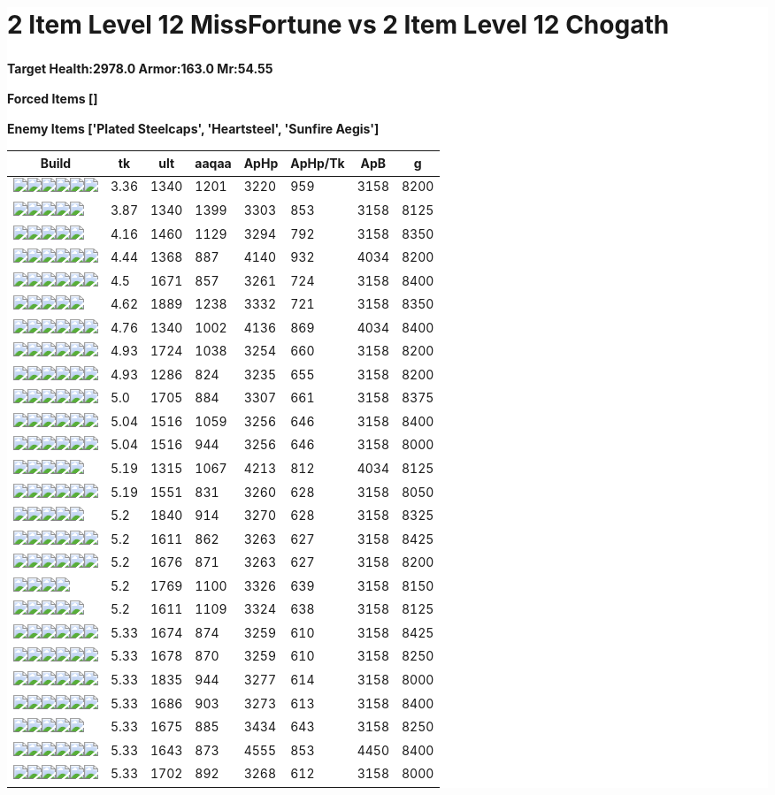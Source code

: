 
















# 2 Item Level 12 MissFortune vs 2 Item Level 12 Chogath

**Target Health:2978.0 Armor:163.0 Mr:54.55**


**Forced Items []**


**Enemy Items ['Plated Steelcaps', 'Heartsteel', 'Sunfire Aegis']**




Build | tk | ult | aaqaa |ApHp | ApHp/Tk | ApB | g
-|-|-|-|-|-|-|-
![](/item/6672.png)![](/item/3124.png)![](/item/1001.png)![](/item/1053.png)![](/item/1055.png)![](/item/1036.png)|3.36|1340|1201|3220|959|3158|8200
![](/item/3153.png)![](/item/3124.png)![](/item/1001.png)![](/item/1055.png)![](/item/1037.png)|3.87|1340|1399|3303|853|3158|8125
![](/item/6672.png)![](/item/3153.png)![](/item/1001.png)![](/item/1055.png)![](/item/1038.png)|4.16|1460|1129|3294|792|3158|8350
![](/item/6672.png)![](/item/3091.png)![](/item/1001.png)![](/item/1053.png)![](/item/1055.png)![](/item/1036.png)|4.44|1368|887|4140|932|4034|8200
![](/item/6672.png)![](/item/6675.png)![](/item/1001.png)![](/item/1053.png)![](/item/1055.png)![](/item/1036.png)|4.5|1671|857|3261|724|3158|8400
![](/item/3153.png)![](/item/3036.png)![](/item/1001.png)![](/item/1055.png)![](/item/1038.png)|4.62|1889|1238|3332|721|3158|8350
![](/item/3124.png)![](/item/3091.png)![](/item/1001.png)![](/item/1053.png)![](/item/1055.png)![](/item/1036.png)|4.76|1340|1002|4136|869|4034|8400
![](/item/3124.png)![](/item/3036.png)![](/item/1001.png)![](/item/1053.png)![](/item/1055.png)![](/item/1036.png)|4.93|1724|1038|3254|660|3158|8200
![](/item/6672.png)![](/item/3115.png)![](/item/1001.png)![](/item/1053.png)![](/item/1055.png)![](/item/1036.png)|4.93|1286|824|3235|655|3158|8200
![](/item/6672.png)![](/item/3074.png)![](/item/1001.png)![](/item/1055.png)![](/item/1037.png)![](/item/1036.png)|5.0|1705|884|3307|661|3158|8375
![](/item/6672.png)![](/item/6671.png)![](/item/1001.png)![](/item/1053.png)![](/item/1055.png)![](/item/1036.png)|5.04|1516|1059|3256|646|3158|8400
![](/item/6672.png)![](/item/3095.png)![](/item/1001.png)![](/item/1053.png)![](/item/1055.png)![](/item/1036.png)|5.04|1516|944|3256|646|3158|8000
![](/item/3153.png)![](/item/3091.png)![](/item/1001.png)![](/item/1055.png)![](/item/1037.png)|5.19|1315|1067|4213|812|4034|8125
![](/item/6672.png)![](/item/3006.png)![](/item/1053.png)![](/item/1055.png)![](/item/1038.png)![](/item/1038.png)|5.19|1551|831|3260|628|3158|8050
![](/item/6672.png)![](/item/3142.png)![](/item/1053.png)![](/item/1055.png)![](/item/1037.png)|5.2|1840|914|3270|628|3158|8325
![](/item/6672.png)![](/item/3508.png)![](/item/1001.png)![](/item/1053.png)![](/item/1055.png)![](/item/1037.png)|5.2|1611|862|3263|627|3158|8425
![](/item/6672.png)![](/item/6694.png)![](/item/1001.png)![](/item/1053.png)![](/item/1055.png)![](/item/1036.png)|5.2|1676|871|3263|627|3158|8200
![](/item/3153.png)![](/item/3142.png)![](/item/1055.png)![](/item/1038.png)|5.2|1769|1100|3326|639|3158|8150
![](/item/3153.png)![](/item/6694.png)![](/item/1001.png)![](/item/1055.png)![](/item/1037.png)|5.2|1611|1109|3324|638|3158|8125
![](/item/6672.png)![](/item/3004.png)![](/item/1001.png)![](/item/1053.png)![](/item/1055.png)![](/item/1037.png)|5.33|1674|874|3259|610|3158|8425
![](/item/6672.png)![](/item/3179.png)![](/item/1001.png)![](/item/1053.png)![](/item/1055.png)![](/item/1038.png)|5.33|1678|870|3259|610|3158|8250
![](/item/6672.png)![](/item/3036.png)![](/item/1001.png)![](/item/1053.png)![](/item/1055.png)![](/item/1036.png)|5.33|1835|944|3277|614|3158|8000
![](/item/6672.png)![](/item/3031.png)![](/item/1001.png)![](/item/1053.png)![](/item/1055.png)![](/item/1036.png)|5.33|1686|903|3273|613|3158|8400
![](/item/6672.png)![](/item/3072.png)![](/item/1001.png)![](/item/1055.png)![](/item/1038.png)|5.33|1675|885|3434|643|3158|8250
![](/item/6672.png)![](/item/6673.png)![](/item/1001.png)![](/item/1055.png)![](/item/1038.png)![](/item/1036.png)|5.33|1643|873|4555|853|4450|8400
![](/item/6672.png)![](/item/3033.png)![](/item/1001.png)![](/item/1053.png)![](/item/1055.png)![](/item/1036.png)|5.33|1702|892|3268|612|3158|8000